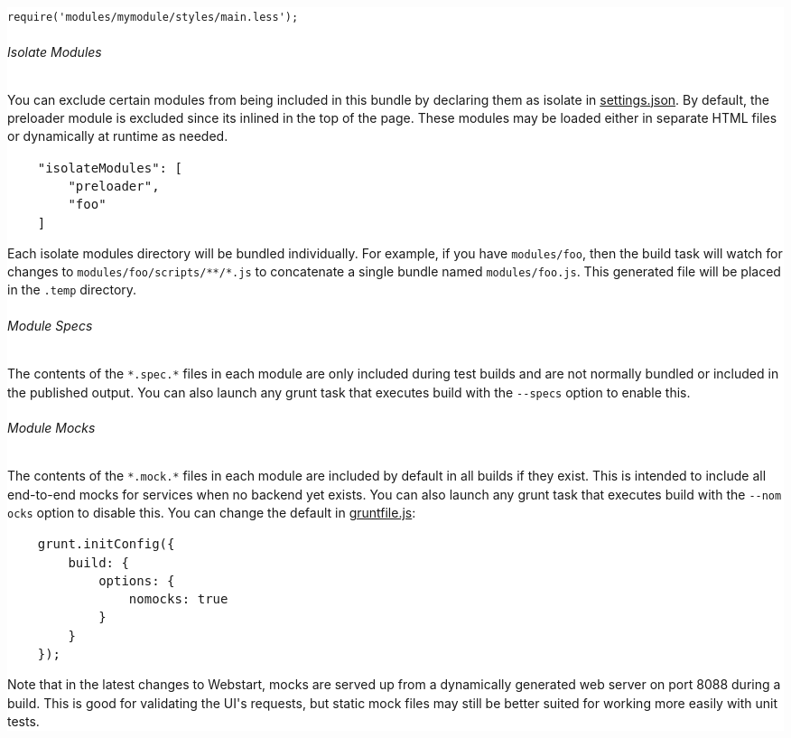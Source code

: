     require('modules/mymodule/styles/main.less');

###### Isolate Modules

You can exclude certain modules from being included in this bundle by declaring them as isolate in 
[settings.json](../../settings.json). By default, the preloader module is excluded since its inlined in the top of the 
page. These modules may be loaded either in separate HTML files or dynamically at runtime as needed.

<pre>
    "isolateModules": [
        "preloader",
        "foo"
    ]
</pre>

Each isolate modules directory will be bundled individually. For example, if you have `modules/foo`,
then the build task will watch for changes to `modules/foo/scripts/**/*.js` to concatenate a single bundle named
`modules/foo.js`. This generated file will be placed in the `.temp` directory.

###### Module Specs

The contents of the `*.spec.*` files in each module are only included during test builds and are not normally bundled
or included in the published output. You can also launch any grunt task that executes build with the `--specs` option
to enable this. 

###### Module Mocks

The contents of the `*.mock.*` files in each module are included by default in all builds if they exist. This is intended
to include all end-to-end mocks for services when no backend yet exists. You can also launch any grunt task that
executes build with the `--nomocks` option to disable this. You can change the default in [gruntfile.js](../../gruntfile.js):

<pre>
    grunt.initConfig({
        build: {
            options: {
                nomocks: true
            }
        }
    });
</pre>

Note that in the latest changes to Webstart, mocks are served up from a dynamically generated web server on port 8088
during a build. This is good for validating the UI's requests, but static mock files may still be better suited 
for working more easily with unit tests. 
